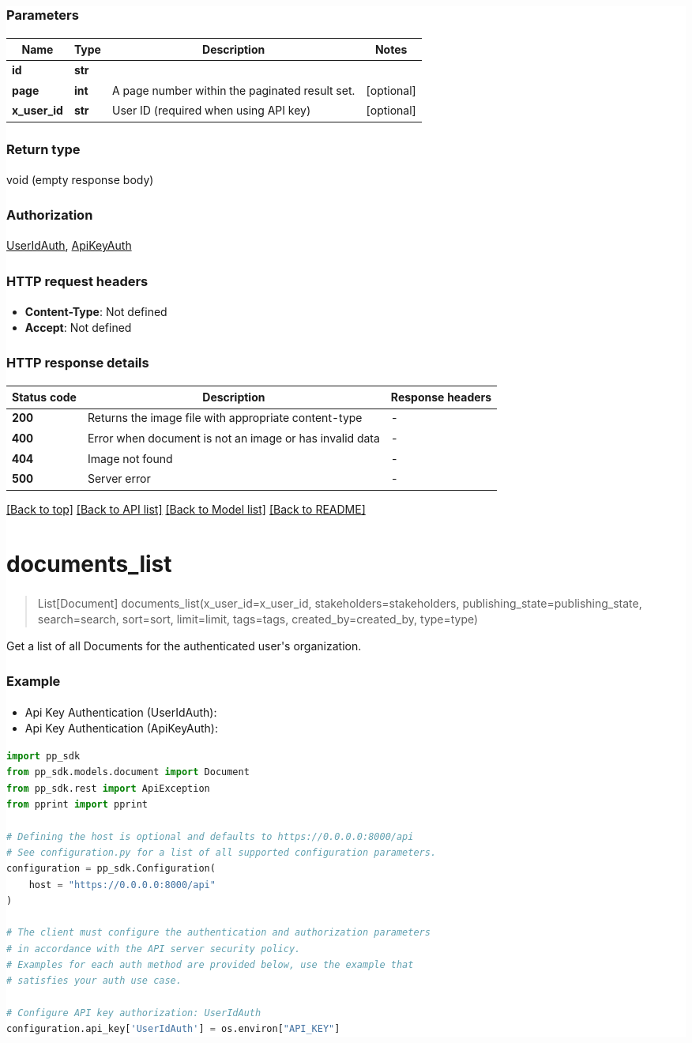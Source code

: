 

### Parameters


Name | Type | Description  | Notes
------------- | ------------- | ------------- | -------------
 **id** | **str**|  | 
 **page** | **int**| A page number within the paginated result set. | [optional] 
 **x_user_id** | **str**| User ID (required when using API key) | [optional] 

### Return type

void (empty response body)

### Authorization

[UserIdAuth](../README.md#UserIdAuth), [ApiKeyAuth](../README.md#ApiKeyAuth)

### HTTP request headers

 - **Content-Type**: Not defined
 - **Accept**: Not defined

### HTTP response details

| Status code | Description | Response headers |
|-------------|-------------|------------------|
**200** | Returns the image file with appropriate content-type |  -  |
**400** | Error when document is not an image or has invalid data |  -  |
**404** | Image not found |  -  |
**500** | Server error |  -  |

[[Back to top]](#) [[Back to API list]](../README.md#documentation-for-api-endpoints) [[Back to Model list]](../README.md#documentation-for-models) [[Back to README]](../README.md)

# **documents_list**
> List[Document] documents_list(x_user_id=x_user_id, stakeholders=stakeholders, publishing_state=publishing_state, search=search, sort=sort, limit=limit, tags=tags, created_by=created_by, type=type)

Get a list of all Documents for the authenticated user's organization.

### Example

* Api Key Authentication (UserIdAuth):
* Api Key Authentication (ApiKeyAuth):

```python
import pp_sdk
from pp_sdk.models.document import Document
from pp_sdk.rest import ApiException
from pprint import pprint

# Defining the host is optional and defaults to https://0.0.0.0:8000/api
# See configuration.py for a list of all supported configuration parameters.
configuration = pp_sdk.Configuration(
    host = "https://0.0.0.0:8000/api"
)

# The client must configure the authentication and authorization parameters
# in accordance with the API server security policy.
# Examples for each auth method are provided below, use the example that
# satisfies your auth use case.

# Configure API key authorization: UserIdAuth
configuration.api_key['UserIdAuth'] = os.environ["API_KEY"]
```